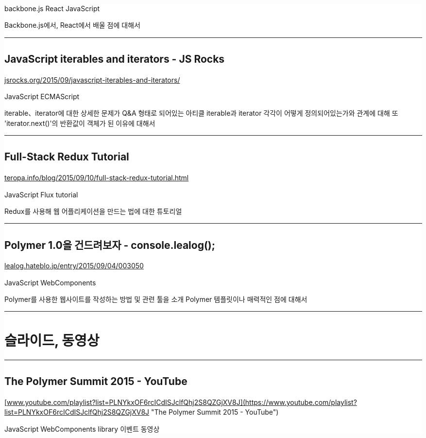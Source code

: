 <p class="jser-tags jser-tag-icon"><span class="jser-tag">backbone.js</span> <span class="jser-tag">React</span> <span class="jser-tag">JavaScript</span></p>

Backbone.js에서, React에서 배울 점에 대해서

----

## JavaScript iterables and iterators - JS Rocks
[jsrocks.org/2015/09/javascript-iterables-and-iterators/](http://jsrocks.org/2015/09/javascript-iterables-and-iterators/ "JavaScript iterables and iterators - JS Rocks")

<p class="jser-tags jser-tag-icon"><span class="jser-tag">JavaScript</span> <span class="jser-tag">ECMAScript</span></p>

iterable、iterator에 대한 상세한 문제가 Q&A 형태로 되어있는 아티클
iterable과 iterator 각각이 어떻게 정의되어있는가와 관계에 대해
또 'iterator.next()'의 반환값이 객체가 된 이유에 대해서

----

## Full-Stack Redux Tutorial
[teropa.info/blog/2015/09/10/full-stack-redux-tutorial.html](http://teropa.info/blog/2015/09/10/full-stack-redux-tutorial.html "Full-Stack Redux Tutorial")

<p class="jser-tags jser-tag-icon"><span class="jser-tag">JavaScript</span> <span class="jser-tag">Flux</span> <span class="jser-tag">tutorial</span></p>

Redux를 사용해 웹 어플리케이션을 만드는 법에 대한 튜토리얼

----

## Polymer 1.0을 건드려보자 - console.lealog();
[lealog.hateblo.jp/entry/2015/09/04/003050](http://lealog.hateblo.jp/entry/2015/09/04/003050 "Polymer 1.0을 건드려보자 - console.lealog();")

<p class="jser-tags jser-tag-icon"><span class="jser-tag">JavaScript</span> <span class="jser-tag">WebComponents</span></p>

Polymer를 사용한 웹사이트를 작성하는 방법 및 관련 툴을 소개
Polymer 템플릿이나 매력적인 점에 대해서

----
<h1 class="site-genre">슬라이드, 동영상</h1>

----

## The Polymer Summit 2015 - YouTube
[www.youtube.com/playlist?list=PLNYkxOF6rcICdISJclfQhj2S8QZGjXV8J](https://www.youtube.com/playlist?list=PLNYkxOF6rcICdISJclfQhj2S8QZGjXV8J "The Polymer Summit 2015 - YouTube")

<p class="jser-tags jser-tag-icon"><span class="jser-tag">JavaScript</span> <span class="jser-tag">WebComponents</span> <span class="jser-tag">library</span> <span class="jser-tag">이벤트</span> <span class="jser-tag">동영상</span></p>
